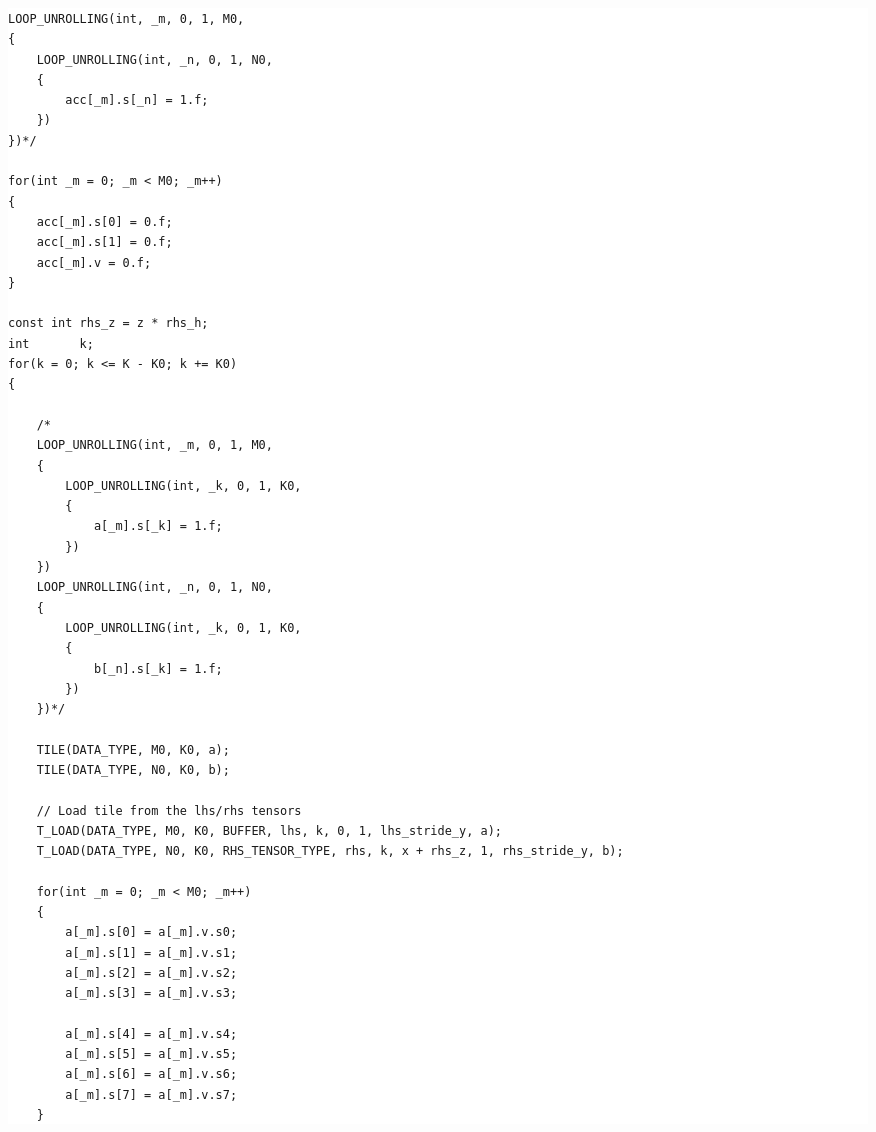 
    LOOP_UNROLLING(int, _m, 0, 1, M0,
    {
        LOOP_UNROLLING(int, _n, 0, 1, N0,
        {
            acc[_m].s[_n] = 1.f;
        })
    })*/

    for(int _m = 0; _m < M0; _m++)
    {
        acc[_m].s[0] = 0.f;
        acc[_m].s[1] = 0.f;
        acc[_m].v = 0.f;
    }

    const int rhs_z = z * rhs_h;
    int       k;
    for(k = 0; k <= K - K0; k += K0)
    {
        
        /*
        LOOP_UNROLLING(int, _m, 0, 1, M0,
        {
            LOOP_UNROLLING(int, _k, 0, 1, K0,
            {
                a[_m].s[_k] = 1.f;
            })
        })
        LOOP_UNROLLING(int, _n, 0, 1, N0,
        {
            LOOP_UNROLLING(int, _k, 0, 1, K0,
            {
                b[_n].s[_k] = 1.f;
            })
        })*/
 
        TILE(DATA_TYPE, M0, K0, a);
        TILE(DATA_TYPE, N0, K0, b);

        // Load tile from the lhs/rhs tensors
        T_LOAD(DATA_TYPE, M0, K0, BUFFER, lhs, k, 0, 1, lhs_stride_y, a);
        T_LOAD(DATA_TYPE, N0, K0, RHS_TENSOR_TYPE, rhs, k, x + rhs_z, 1, rhs_stride_y, b);

        for(int _m = 0; _m < M0; _m++)
        {
            a[_m].s[0] = a[_m].v.s0;
            a[_m].s[1] = a[_m].v.s1;
            a[_m].s[2] = a[_m].v.s2;
            a[_m].s[3] = a[_m].v.s3;

            a[_m].s[4] = a[_m].v.s4;
            a[_m].s[5] = a[_m].v.s5;
            a[_m].s[6] = a[_m].v.s6;
            a[_m].s[7] = a[_m].v.s7;
        }

